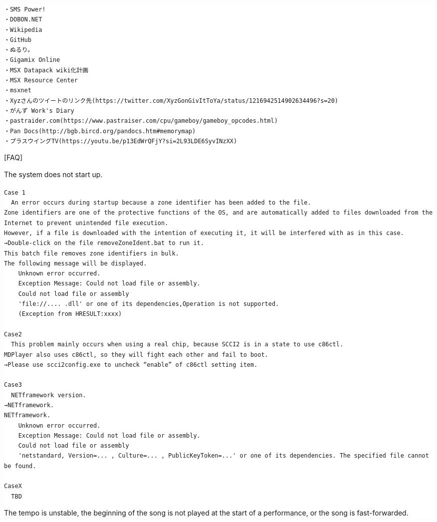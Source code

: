     ・SMS Power!  
    ・DOBON.NET  
    ・Wikipedia  
    ・GitHub  
    ・ぬるり。  
    ・Gigamix Online  
    ・MSX Datapack wiki化計画  
    ・MSX Resource Center  
    ・msxnet  
    ・Xyzさんのツイートのリンク先(https://twitter.com/XyzGonGivItToYa/status/1216942514902634496?s=20)  
    ・がんず Work's Diary  
    ・pastraider.com(https://www.pastraiser.com/cpu/gameboy/gameboy_opcodes.html)  
    ・Pan Docs(http://bgb.bircd.org/pandocs.htm#memorymap)  
    ・プラスウイングTV(https://youtu.be/p13EdWrQFjY?si=2L93LDE6SyvINzXX)  


[FAQ]  
  
  The system does not start up.  
  
    Case 1  
      An error occurs during startup because a zone identifier has been added to the file.  
    Zone identifiers are one of the protective functions of the OS, and are automatically added to files downloaded from the Internet to prevent unintended file execution.  
    However, if a file is downloaded with the intention of executing it, it will be interfered with as in this case.  
    →Double-click on the file removeZoneIdent.bat to run it.  
    This batch file removes zone identifiers in bulk.  
    The following message will be displayed.  
        Unknown error occurred.  
        Exception Message: Could not load file or assembly.  
        Could not load file or assembly  
        'file://.... .dll' or one of its dependencies,Operation is not supported.  
        (Exception from HRESULT:xxxx) 

    Case2  
      This problem mainly occurs when using a real chip, because SCCI2 is in a state to use c86ctl.  
    MDPlayer also uses c86ctl, so they will fight each other and fail to boot.  
    →Please use scci2config.exe to uncheck “enable” of c86ctl setting item.  
    
    Case3  
      NETframework version.  
    →NETframework.  
    NETframework.  
        Unknown error occurred.  
        Exception Message: Could not load file or assembly.  
        Could not load file or assembly  
        'netstandard, Version=... , Culture=... , PublicKeyToken=...' or one of its dependencies. The specified file cannot be found.    
  
    CaseX  
      TBD  
  
  
  The tempo is unstable, the beginning of the song is not played at the start of a performance, or the song is fast-forwarded.  
  
